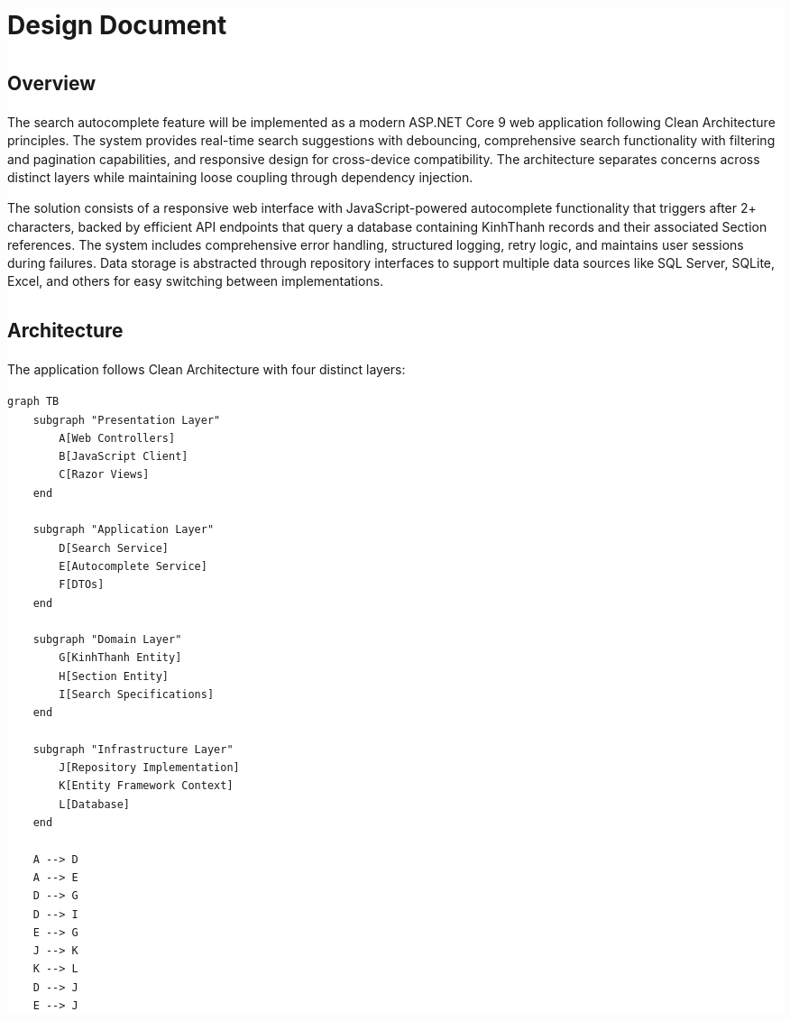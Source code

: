 # Design Document

## Overview

The search autocomplete feature will be implemented as a modern ASP.NET Core 9 web application following Clean Architecture principles. The system provides real-time search suggestions with debouncing, comprehensive search functionality with filtering and pagination capabilities, and responsive design for cross-device compatibility. The architecture separates concerns across distinct layers while maintaining loose coupling through dependency injection.

The solution consists of a responsive web interface with JavaScript-powered autocomplete functionality that triggers after 2+ characters, backed by efficient API endpoints that query a database containing KinhThanh records and their associated Section references. The system includes comprehensive error handling, structured logging, retry logic, and maintains user sessions during failures. Data storage is abstracted through repository interfaces to support multiple data sources like SQL Server, SQLite, Excel, and others for easy switching between implementations.

## Architecture

The application follows Clean Architecture with four distinct layers:

```mermaid
graph TB
    subgraph "Presentation Layer"
        A[Web Controllers]
        B[JavaScript Client]
        C[Razor Views]
    end
    
    subgraph "Application Layer"
        D[Search Service]
        E[Autocomplete Service]
        F[DTOs]
    end
    
    subgraph "Domain Layer"
        G[KinhThanh Entity]
        H[Section Entity]
        I[Search Specifications]
    end
    
    subgraph "Infrastructure Layer"
        J[Repository Implementation]
        K[Entity Framework Context]
        L[Database]
    end
    
    A --> D
    A --> E
    D --> G
    D --> I
    E --> G
    J --> K
    K --> L
    D --> J
    E --> J
```
